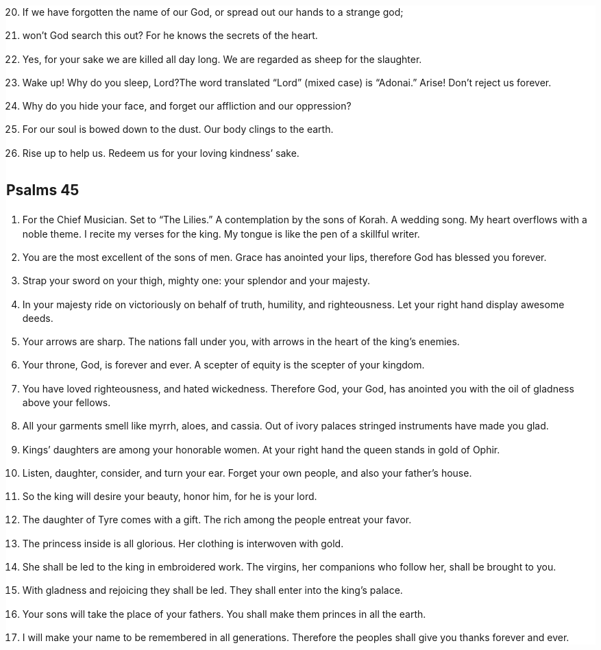 20. If we have forgotten the name of our God, or spread out our hands to a strange god; 

21. won’t God search this out? For he knows the secrets of the heart. 

22. Yes, for your sake we are killed all day long. We are regarded as sheep for the slaughter. 

23. Wake up! Why do you sleep, Lord?The word translated “Lord” (mixed case) is “Adonai.” Arise! Don’t reject us forever. 

24. Why do you hide your face, and forget our affliction and our oppression? 

25. For our soul is bowed down to the dust. Our body clings to the earth. 

26. Rise up to help us. Redeem us for your loving kindness’ sake.   

## Psalms 45

1. For the Chief Musician. Set to “The Lilies.” A contemplation by the sons of Korah. A wedding song.    My heart overflows with a noble theme. I recite my verses for the king. My tongue is like the pen of a skillful writer. 

2. You are the most excellent of the sons of men. Grace has anointed your lips, therefore God has blessed you forever. 

3. Strap your sword on your thigh, mighty one: your splendor and your majesty. 

4. In your majesty ride on victoriously on behalf of truth, humility, and righteousness. Let your right hand display awesome deeds. 

5. Your arrows are sharp. The nations fall under you, with arrows in the heart of the king’s enemies. 

6. Your throne, God, is forever and ever. A scepter of equity is the scepter of your kingdom. 

7. You have loved righteousness, and hated wickedness. Therefore God, your God, has anointed you with the oil of gladness above your fellows. 

8. All your garments smell like myrrh, aloes, and cassia. Out of ivory palaces stringed instruments have made you glad. 

9. Kings’ daughters are among your honorable women. At your right hand the queen stands in gold of Ophir. 

10. Listen, daughter, consider, and turn your ear. Forget your own people, and also your father’s house. 

11. So the king will desire your beauty, honor him, for he is your lord. 

12. The daughter of Tyre comes with a gift. The rich among the people entreat your favor. 

13. The princess inside is all glorious. Her clothing is interwoven with gold. 

14. She shall be led to the king in embroidered work. The virgins, her companions who follow her, shall be brought to you. 

15. With gladness and rejoicing they shall be led. They shall enter into the king’s palace. 

16. Your sons will take the place of your fathers. You shall make them princes in all the earth. 

17. I will make your name to be remembered in all generations. Therefore the peoples shall give you thanks forever and ever.   
